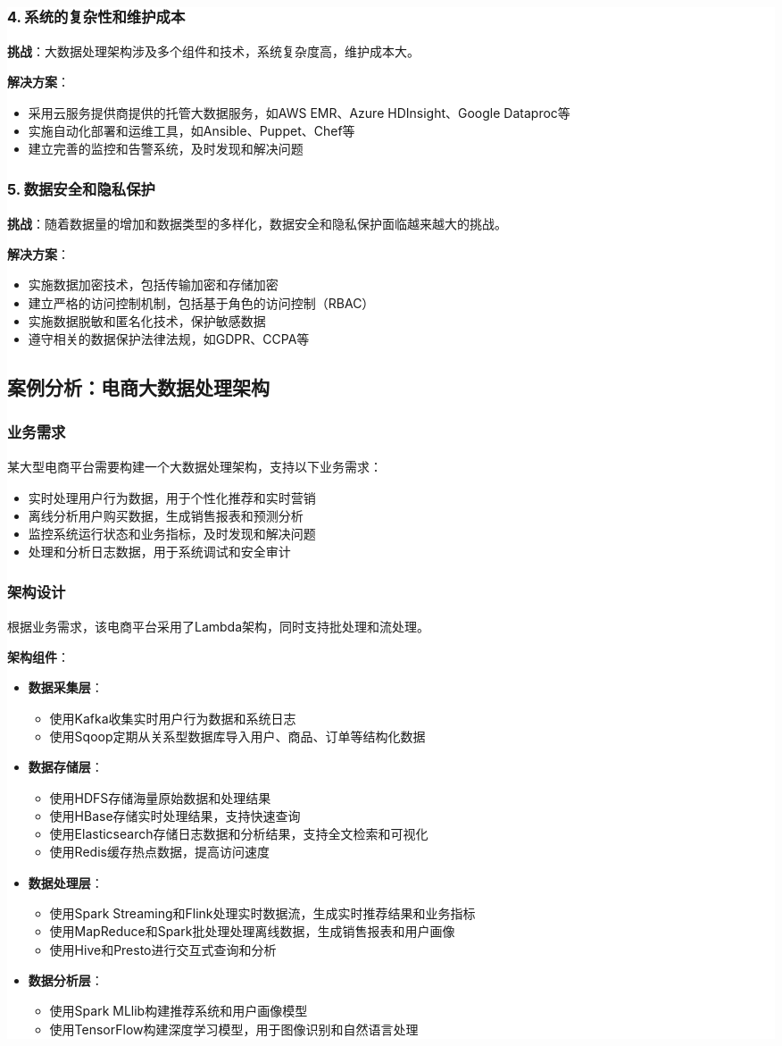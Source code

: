 ### 4. 系统的复杂性和维护成本

**挑战**：大数据处理架构涉及多个组件和技术，系统复杂度高，维护成本大。

**解决方案**：
- 采用云服务提供商提供的托管大数据服务，如AWS EMR、Azure HDInsight、Google Dataproc等
- 实施自动化部署和运维工具，如Ansible、Puppet、Chef等
- 建立完善的监控和告警系统，及时发现和解决问题

### 5. 数据安全和隐私保护

**挑战**：随着数据量的增加和数据类型的多样化，数据安全和隐私保护面临越来越大的挑战。

**解决方案**：
- 实施数据加密技术，包括传输加密和存储加密
- 建立严格的访问控制机制，包括基于角色的访问控制（RBAC）
- 实施数据脱敏和匿名化技术，保护敏感数据
- 遵守相关的数据保护法律法规，如GDPR、CCPA等

## 案例分析：电商大数据处理架构

### 业务需求

某大型电商平台需要构建一个大数据处理架构，支持以下业务需求：

- 实时处理用户行为数据，用于个性化推荐和实时营销
- 离线分析用户购买数据，生成销售报表和预测分析
- 监控系统运行状态和业务指标，及时发现和解决问题
- 处理和分析日志数据，用于系统调试和安全审计

### 架构设计

根据业务需求，该电商平台采用了Lambda架构，同时支持批处理和流处理。

**架构组件**：

- **数据采集层**：
  - 使用Kafka收集实时用户行为数据和系统日志
  - 使用Sqoop定期从关系型数据库导入用户、商品、订单等结构化数据

- **数据存储层**：
  - 使用HDFS存储海量原始数据和处理结果
  - 使用HBase存储实时处理结果，支持快速查询
  - 使用Elasticsearch存储日志数据和分析结果，支持全文检索和可视化
  - 使用Redis缓存热点数据，提高访问速度

- **数据处理层**：
  - 使用Spark Streaming和Flink处理实时数据流，生成实时推荐结果和业务指标
  - 使用MapReduce和Spark批处理处理离线数据，生成销售报表和用户画像
  - 使用Hive和Presto进行交互式查询和分析

- **数据分析层**：
  - 使用Spark MLlib构建推荐系统和用户画像模型
  - 使用TensorFlow构建深度学习模型，用于图像识别和自然语言处理

